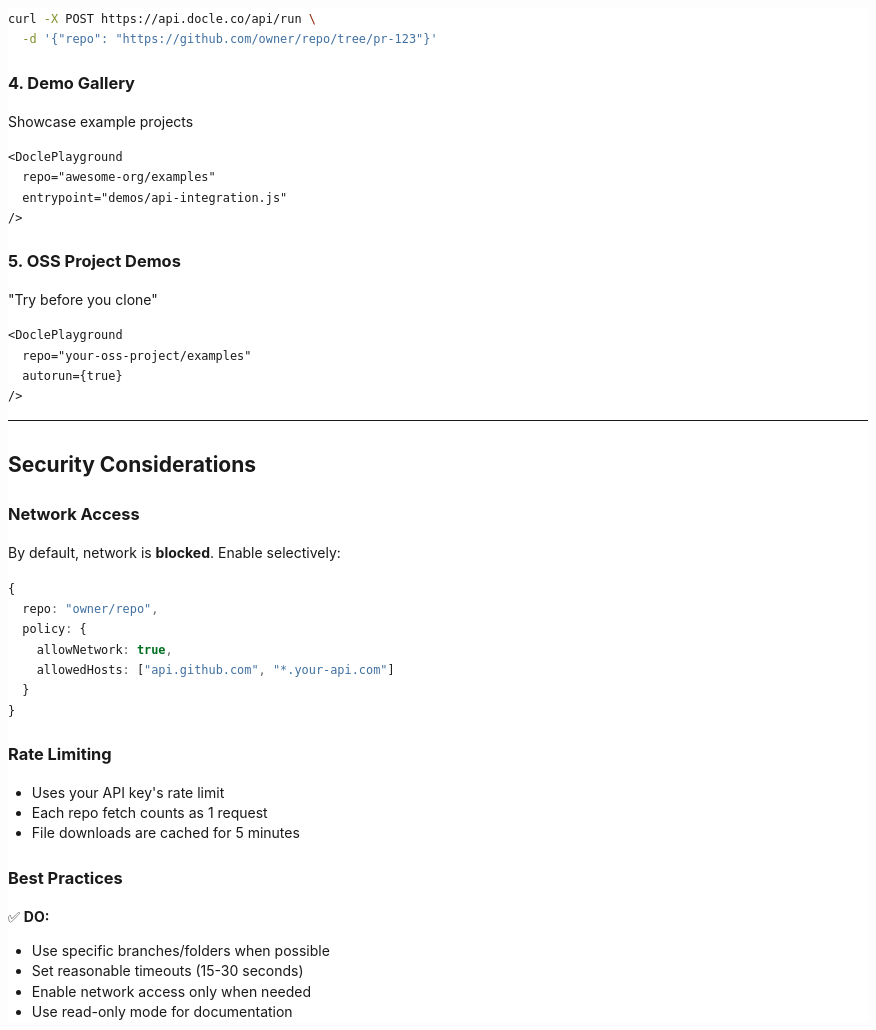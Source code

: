 ```bash
curl -X POST https://api.docle.co/api/run \
  -d '{"repo": "https://github.com/owner/repo/tree/pr-123"}'
```

### 4. **Demo Gallery**
Showcase example projects

```tsx
<DoclePlayground
  repo="awesome-org/examples"
  entrypoint="demos/api-integration.js"
/>
```

### 5. **OSS Project Demos**
"Try before you clone"

```tsx
<DoclePlayground
  repo="your-oss-project/examples"
  autorun={true}
/>
```

---

## Security Considerations

### Network Access

By default, network is **blocked**. Enable selectively:

```typescript
{
  repo: "owner/repo",
  policy: {
    allowNetwork: true,
    allowedHosts: ["api.github.com", "*.your-api.com"]
  }
}
```

### Rate Limiting

- Uses your API key's rate limit
- Each repo fetch counts as 1 request
- File downloads are cached for 5 minutes

### Best Practices

✅ **DO:**
- Use specific branches/folders when possible
- Set reasonable timeouts (15-30 seconds)
- Enable network access only when needed
- Use read-only mode for documentation
